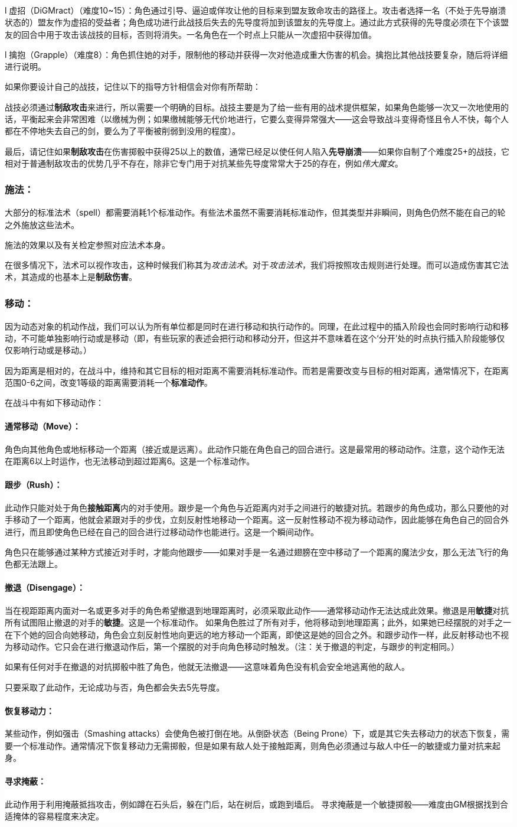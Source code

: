 l  虚招（DiGMract）（难度10~15）：角色通过引导、逼迫或佯攻让他的目标来到盟友致命攻击的路径上。攻击者选择一名（不处于先导崩溃状态的）盟友作为虚招的受益者；角色成功进行此战技后失去的先导度将加到该盟友的先导度上。通过此方式获得的先导度必须在下个该盟友的回合中用于攻击该战技的目标，否则将消失。一名角色在一个时点上只能从一次虚招中获得加值。

l  擒抱（Grapple）（难度8）：角色抓住她的对手，限制他的移动并获得一次对他造成重大伤害的机会。擒抱比其他战技要复杂，随后将详细进行说明。

如果你要设计自己的战技，记住以下的指导方针相信会对你有所帮助：

战技必须通过**制敌攻击**来进行，所以需要一个明确的目标。战技主要是为了给一些有用的战术提供框架，如果角色能够一次又一次地使用的话，平衡起来会非常困难（以缴械为例；如果缴械能够无代价地进行，它要么变得异常强大——这会导致战斗变得奇怪且令人不快，每个人都在不停地失去自己的剑，要么为了平衡被削弱到没用的程度）。

最后，请记住如果**制敌攻击**在伤害掷骰中获得25以上的数值，通常已经足以使任何人陷入**先导崩溃**——如果你自制了个难度25+的战技，它相对于普通制敌攻击的优势几乎不存在，除非它专门用于对抗某些先导度常常大于25的存在，例如*伟大魔女*。




### 施法：

大部分的标准法术（spell）都需要消耗1个标准动作。有些法术虽然不需要消耗标准动作，但其类型并非瞬间，则角色仍然不能在自己的轮之外施放这些法术。

施法的效果以及有关检定参照对应法术本身。

在很多情况下，法术可以视作攻击，这种时候我们称其为*攻击法术*。对于*攻击法术*，我们将按照攻击规则进行处理。而可以造成伤害其它法术，其造成的也基本上是**制敌伤害**。


### 移动：

因为动态对象的机动作战，我们可以认为所有单位都是同时在进行移动和执行动作的。同理，在此过程中的插入阶段也会同时影响行动和移动，不可能单独影响行动或是移动（即，有些玩家的表述会把行动和移动分开，但这并不意味着在这个‘分开’处的时点执行插入阶段能够仅仅影响行动或是移动。）

因为距离是相对的，在战斗中，维持和其它目标的相对距离不需要消耗标准动作。而若是需要改变与目标的相对距离，通常情况下，在距离范围0-6之间，改变1等级的距离需要消耗一个**标准动作**。

在战斗中有如下移动动作：

#### 通常移动（Move）：
角色向其他角色或地标移动一个距离（接近或是远离）。此动作只能在角色自己的回合进行。这是最常用的移动动作。注意，这个动作无法在距离6以上时运作，也无法移动到超过距离6。这是一个标准动作。

#### 跟步（Rush）：
此动作只能对处于角色**接触距离**内的对手使用。跟步是一个角色与近距离内对手之间进行的敏捷对抗。若跟步的角色成功，那么只要他的对手移动了一个距离，他就会紧跟对手的步伐，立刻反射性地移动一个距离。这一反射性移动不视为移动动作，因此能够在角色自己的回合外进行，而且即使角色已经在自己的回合进行过移动动作也能进行。这是一个瞬间动作。

角色只在能够通过某种方式接近对手时，才能向他跟步——如果对手是一名通过翅膀在空中移动了一个距离的魔法少女，那么无法飞行的角色都无法跟上。

####  撤退（Disengage）：
当在视距距离内面对一名或更多对手的角色希望撤退到地理距离时，必须采取此动作——通常移动动作无法达成此效果。撤退是用**敏捷**对抗所有试图阻止撤退的对手的**敏捷**。这是一个标准动作。
如果角色胜过了所有对手，他将移动到地理距离；此外，如果她已经摆脱的对手之一在下个她的回合向她移动，角色会立刻反射性地向更远的地方移动一个距离，即使这是她的回合之外。和跟步动作一样，此反射移动也不视为移动动作。它只会在进行撤退动作后，第一个摆脱的对手向角色移动时触发。（注：关于撤退的判定，与跟步的判定相同。）

如果有任何对手在撤退的对抗掷骰中胜了角色，他就无法撤退——这意味着角色没有机会安全地逃离他的敌人。

只要采取了此动作，无论成功与否，角色都会失去5先导度。

#### 恢复移动力：
某些动作，例如强击（Smashing attacks）会使角色被打倒在地。从倒卧状态（Being Prone）下，或是其它失去移动力的状态下恢复，需要一个标准动作。通常情况下恢复移动力无需掷骰，但是如果有敌人处于接触距离，则角色必须通过与敌人中任一的敏捷或力量对抗来起身。

#### 寻求掩蔽：
此动作用于利用掩蔽抵挡攻击，例如蹲在石头后，躲在门后，站在树后，或跑到墙后。
寻求掩蔽是一个敏捷掷骰——难度由GM根据找到合适掩体的容易程度来决定。
